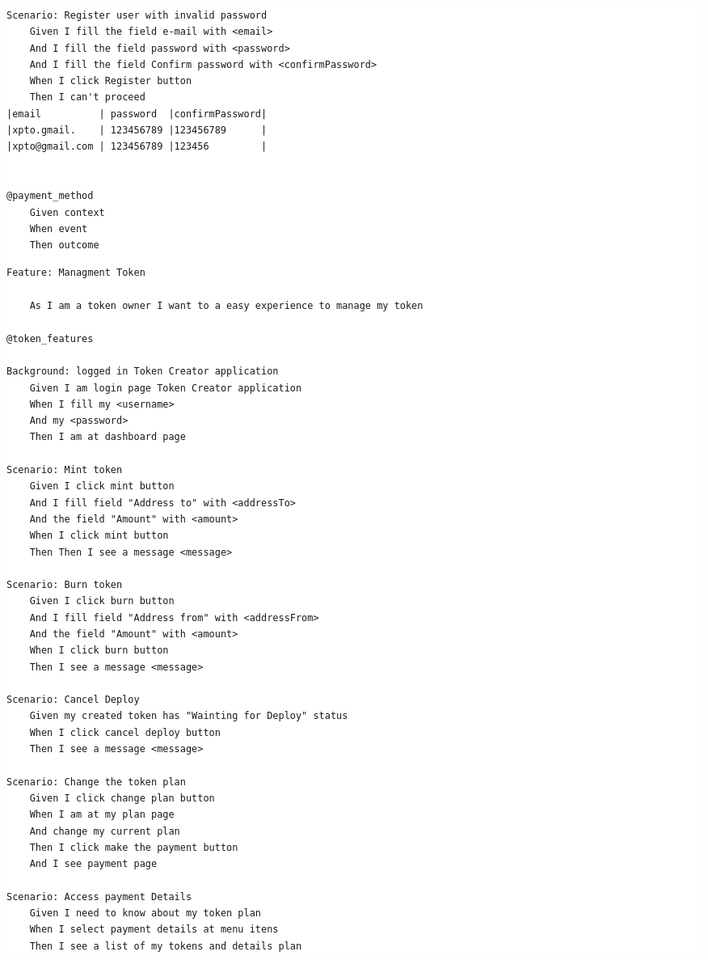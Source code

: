 ```gherkin
Scenario: Register user with invalid password
    Given I fill the field e-mail with <email>
    And I fill the field password with <password>
    And I fill the field Confirm password with <confirmPassword>
    When I click Register button
    Then I can't proceed
|email          | password  |confirmPassword|
|xpto.gmail.    | 123456789 |123456789      |
|xpto@gmail.com | 123456789 |123456         |


@payment_method 
    Given context
    When event
    Then outcome   

```

```gherkin
Feature: Managment Token

    As I am a token owner I want to a easy experience to manage my token

@token_features

Background: logged in Token Creator application
    Given I am login page Token Creator application
    When I fill my <username>
    And my <password>
    Then I am at dashboard page

Scenario: Mint token
    Given I click mint button
    And I fill field "Address to" with <addressTo>
    And the field "Amount" with <amount>
    When I click mint button
    Then Then I see a message <message>

Scenario: Burn token
    Given I click burn button
    And I fill field "Address from" with <addressFrom>
    And the field "Amount" with <amount>
    When I click burn button
    Then I see a message <message>

Scenario: Cancel Deploy
    Given my created token has "Wainting for Deploy" status
    When I click cancel deploy button
    Then I see a message <message>

Scenario: Change the token plan
    Given I click change plan button
    When I am at my plan page
    And change my current plan
    Then I click make the payment button
    And I see payment page

Scenario: Access payment Details
    Given I need to know about my token plan
    When I select payment details at menu itens
    Then I see a list of my tokens and details plan

```
